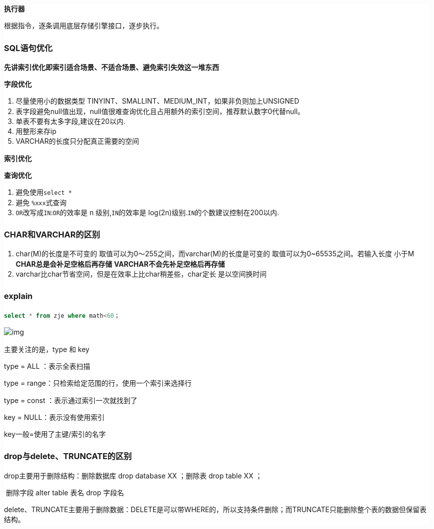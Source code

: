 **执行器**

根据指令，逐条调用底层存储引擎接口，逐步执行。

### SQL语句优化

**先讲索引优化即索引适合场景、不适合场景、避免索引失效这一堆东西**

**字段优化**

1. 尽量使用小的数据类型 TINYINT、SMALLINT、MEDIUM_INT，如果非负则加上UNSIGNED
2. 表字段避免null值出现，null值很难查询优化且占用额外的索引空间，推荐默认数字0代替null。
3. 单表不要有太多字段,建议在20以内.
4. 用整形来存ip
5. VARCHAR的长度只分配真正需要的空间

**索引优化**

**查询优化**

1. 避免使用`select * ` 
2. 避免 `%xxx`式查询
3. `OR`改写成`IN`:`OR`的效率是 n 级别,`IN`的效率是 log(2n)级别.`IN`的个数建议控制在200以内.

### CHAR和VARCHAR的区别

1. char(M)的长度是不可变的 取值可以为0～255之间，而varchar(M)的长度是可变的 取值可以为0~65535之间。若输入长度 小于M  **CHAR总是会补足空格后再存储** **VARCHAR不会先补足空格后再存储**
2. varchar比char节省空间，但是在效率上比char稍差些，char定长 是以空间换时间

### explain

```sql
select * from zje where math<60；
```

![img](数据库及中间件.assets/20170212203634581)

主要关注的是，type 和 key

type = ALL ：表示全表扫描

type = range：只检索给定范围的行，使用一个索引来选择行

type = const ：表示通过索引一次就找到了



key = NULL：表示没有使用索引

key一般=使用了主键/索引的名字

### drop与delete、TRUNCATE的区别

drop主要用于删除结构：删除数据库 drop database XX ；删除表 drop table XX ； 

​											删除字段 alter table 表名 drop 字段名

delete、TRUNCATE主要用于删除数据：DELETE是可以带WHERE的，所以支持条件删除；而TRUNCATE只能删除整个表的数据但保留表结构。
